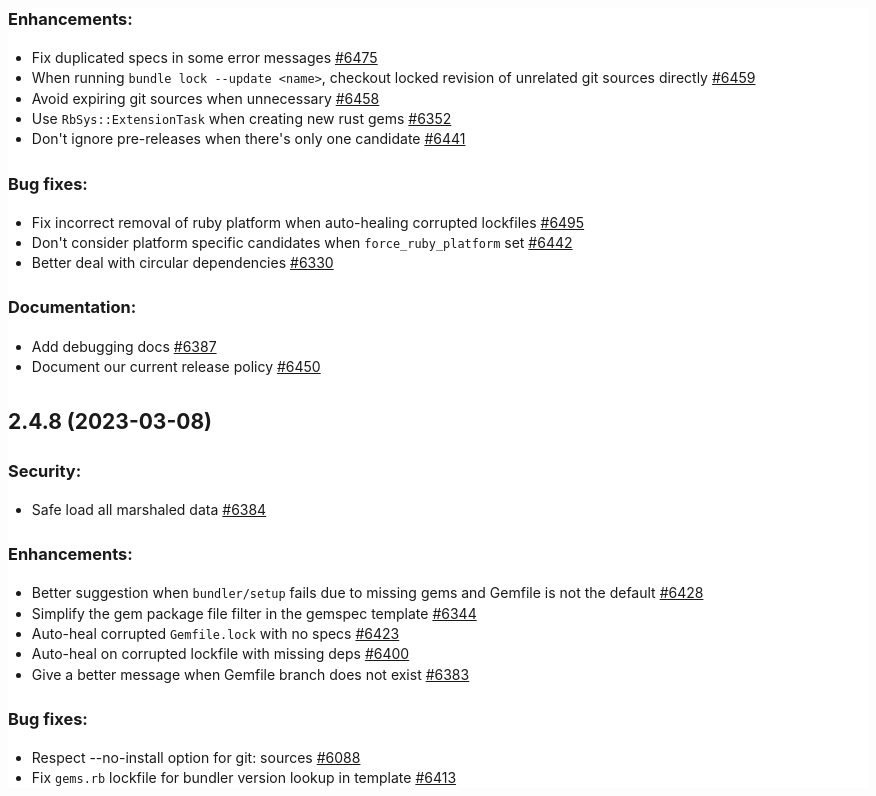 ### Enhancements:

  - Fix duplicated specs in some error messages [#6475](https://github.com/rubygems/rubygems/pull/6475)
  - When running `bundle lock --update <name>`, checkout locked revision of unrelated git sources directly [#6459](https://github.com/rubygems/rubygems/pull/6459)
  - Avoid expiring git sources when unnecessary [#6458](https://github.com/rubygems/rubygems/pull/6458)
  - Use `RbSys::ExtensionTask` when creating new rust gems [#6352](https://github.com/rubygems/rubygems/pull/6352)
  - Don't ignore pre-releases when there's only one candidate [#6441](https://github.com/rubygems/rubygems/pull/6441)

### Bug fixes:

  - Fix incorrect removal of ruby platform when auto-healing corrupted lockfiles [#6495](https://github.com/rubygems/rubygems/pull/6495)
  - Don't consider platform specific candidates when `force_ruby_platform` set [#6442](https://github.com/rubygems/rubygems/pull/6442)
  - Better deal with circular dependencies [#6330](https://github.com/rubygems/rubygems/pull/6330)

### Documentation:

  - Add debugging docs [#6387](https://github.com/rubygems/rubygems/pull/6387)
  - Document our current release policy [#6450](https://github.com/rubygems/rubygems/pull/6450)

## 2.4.8 (2023-03-08)

### Security:

  - Safe load all marshaled data [#6384](https://github.com/rubygems/rubygems/pull/6384)

### Enhancements:

  - Better suggestion when `bundler/setup` fails due to missing gems and Gemfile is not the default [#6428](https://github.com/rubygems/rubygems/pull/6428)
  - Simplify the gem package file filter in the gemspec template [#6344](https://github.com/rubygems/rubygems/pull/6344)
  - Auto-heal corrupted `Gemfile.lock` with no specs [#6423](https://github.com/rubygems/rubygems/pull/6423)
  - Auto-heal on corrupted lockfile with missing deps [#6400](https://github.com/rubygems/rubygems/pull/6400)
  - Give a better message when Gemfile branch does not exist [#6383](https://github.com/rubygems/rubygems/pull/6383)

### Bug fixes:

  - Respect --no-install option for git: sources [#6088](https://github.com/rubygems/rubygems/pull/6088)
  - Fix `gems.rb` lockfile for bundler version lookup in template [#6413](https://github.com/rubygems/rubygems/pull/6413)
